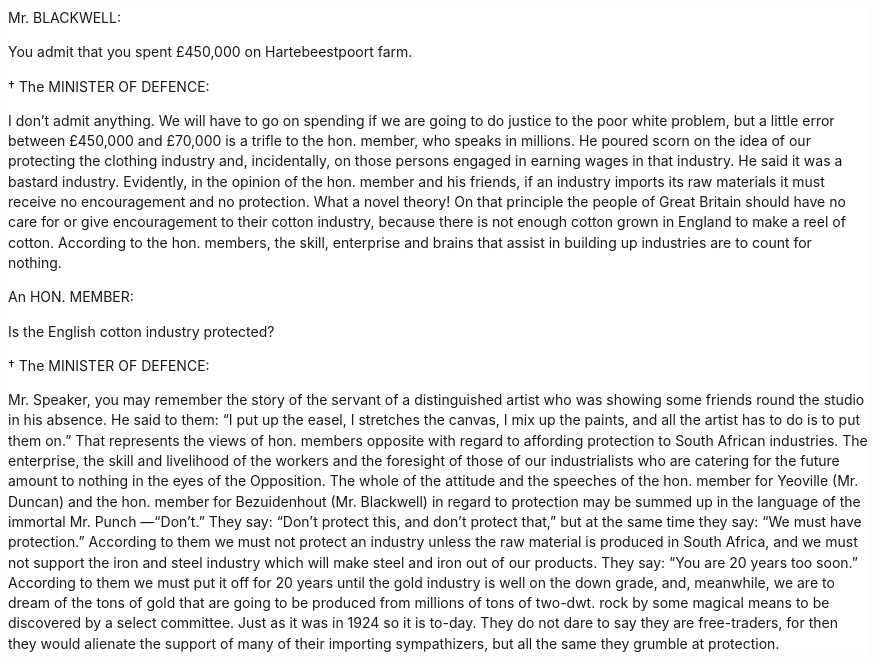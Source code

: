 </speech>

<speech by="#blackwell">

<from>Mr. <person refersTo="hansard_za">BLACKWELL</person>:</from>

<p>You admit that you spent &#x00A3;450,000 on Hartebeestpoort farm.</p>

</speech>

<speech by="#minister_of_defence">

<from>&#x2020; The <person refersTo="hansard_za">MINISTER OF DEFENCE</person>:</from>

<p>I don&#x2019;t admit anything. We will have to go on spending if we are going to do justice to the poor white problem, but a little error between &#x00A3;450,000 and &#x00A3;70,000 is a trifle to the hon. member, who speaks in millions. He poured scorn on the idea of our protecting the clothing industry and, incidentally, on those persons engaged in earning wages in that industry. He said it was a bastard industry. Evidently, in the opinion of the hon. member and his friends, if an industry imports its raw materials it must receive no encouragement and no protection. What a novel theory! On that principle the people of Great Britain should have no care for or give encouragement to their cotton industry, because there is not enough cotton grown in England to make a reel of cotton. According to the hon. members, the skill, enterprise and brains that assist in building up industries are to count for nothing.</p>

</speech>

<speech by="#hon_member">

<from>An <person refersTo="hansard_za">HON. MEMBER</person>:</from>

<p>Is the English cotton industry protected?</p>

</speech>

<speech by="#minister_of_defence">

<from>&#x2020; The <person refersTo="hansard_za">MINISTER OF DEFENCE</person>:</from>

<p>Mr. Speaker, you may remember the story of the servant of a distinguished artist who was showing some friends round the studio in his absence. He said to them: &#x201C;I put up the easel, I stretches the canvas, I mix up the paints, and all the artist has to do is to put them on.&#x201D; That represents the views of hon. members opposite with regard to affording protection to South African industries. The enterprise, the skill and livelihood of the workers and the foresight of those of our industrialists who are catering for the future amount to nothing in the eyes of the Opposition. The whole of the attitude and the speeches of the hon. member for Yeoville (Mr. Duncan) and the hon. member for Bezuidenhout (Mr. Blackwell) in regard to protection may be summed up in the language of the immortal Mr. Punch &#x2014;&#x201C;Don&#x2019;t.&#x201D; They say: &#x201C;Don&#x2019;t protect this, and don&#x2019;t protect that,&#x201D; but at the same time they say: &#x201C;We must have protection.&#x201D; According <span class="col_2605-2606" refersTo="page_1375"/>to them we must not protect an industry unless the raw material is produced in South Africa, and we must not support the iron and steel industry which will make steel and iron out of our products. They say: &#x201C;You are 20 years too soon.&#x201D; According to them we must put it off for 20 years until the gold industry is well on the down grade, and, meanwhile, we are to dream of the tons of gold that are going to be produced from millions of tons of two-dwt. rock by some magical means to be discovered by a select committee. Just as it was in 1924 so it is to-day. They do not dare to say they are free-traders, for then they would alienate the support of many of their importing sympathizers, but all the same they grumble at protection.</p>
